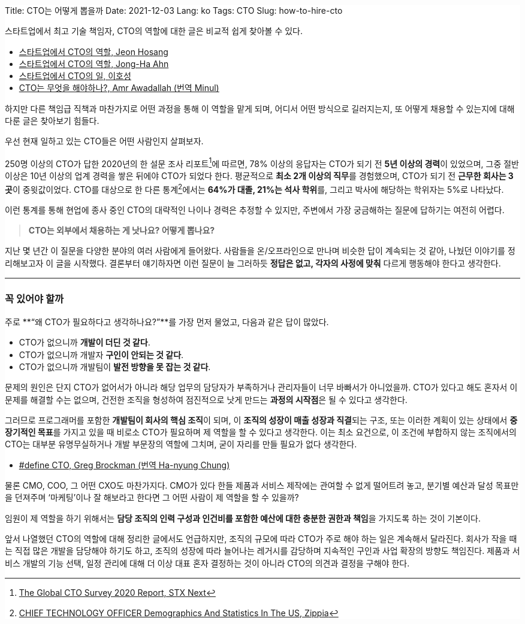 Title: CTO는 어떻게 뽑을까
Date: 2021-12-03
Lang: ko
Tags: CTO
Slug: how-to-hire-cto


스타트업에서 최고 기술 책임자, CTO의 역할에 대한 글은 비교적 쉽게 찾아볼 수 있다.

  - [스타트업에서 CTO의 역할, Jeon Hosang](https://www.popit.kr/%EC%8A%A4%ED%83%80%ED%8A%B8%EC%97%85%EC%97%90%EC%84%9C-cto%EC%9D%98-%EC%97%AD%ED%95%A0/)
  - [스타트업에서 CTO의 역할, Jong-Ha Ahn](https://www.mrlatte.net/blog/2020/01/13/startup-cto.html)
  - [스타트업에서 CTO의 일, 이호성](https://brunch.co.kr/@leehosung/40)
  - [CTO는 무엇을 해야하나?, Amr Awadallah (번역 Minul)](https://www.mimul.com/blog/what-does-a-cto-do/)

하지만 다른 책임급 직책과 마찬가지로 어떤 과정을 통해 이 역할을 맡게 되며, 어디서 어떤 방식으로 길러지는지, 또 어떻게 채용할 수 있는지에 대해 다룬 글은 찾아보기 힘들다.

우선 현재 일하고 있는 CTO들은 어떤 사람인지 살펴보자.

250명 이상의 CTO가 답한 2020년의 한 설문 조사 리포트[^1]에 따르면, 78% 이상의 응답자는 CTO가 되기 전 **5년 이상의 경력**이 있었으며,
그중 절반 이상은 10년 이상의 업계 경력을 쌓은 뒤에야 CTO가 되었다 한다.
평균적으로 **최소 2개 이상의 직무**를 경험했으며, CTO가 되기 전 **근무한 회사는 3곳**이 중윗값이었다.
CTO를 대상으로 한 다른 통계[^2]에서는 **64%가 대졸, 21%는 석사 학위**를, 그리고 박사에 해당하는 학위자는 5%로 나타났다.

  [^1]: [The Global CTO Survey 2020 Report, STX Next](https://www.stxnext.com/cto-survey-2020-report/)
  [^2]: [CHIEF TECHNOLOGY OFFICER Demographics And Statistics In The US, Zippia](https://www.zippia.com/chief-technology-officer-jobs/demographics/)

이런 통계를 통해 현업에 종사 중인 CTO의 대략적인 나이나 경력은 추정할 수 있지만, 주변에서 가장 궁금해하는 질문에 답하기는 여전히 어렵다.

> **CTO는 외부에서 채용하는 게 낫나요? 어떻게 뽑나요?**

지난 몇 년간 이 질문을 다양한 분야의 여러 사람에게 들어왔다. 사람들을 온/오프라인으로 만나며 비슷한 답이 계속되는 것 같아, 나눴던 이야기를 정리해보고자 이 글을 시작했다.
결론부터 얘기하자면 이런 질문이 늘 그러하듯 **정답은 없고, 각자의 사정에 맞춰** 다르게 행동해야 한다고 생각한다.

----

### 꼭 있어야 할까

주로 **“왜 CTO가 필요하다고 생각하나요?”**를 가장 먼저 물었고, 다음과 같은 답이 많았다.

  * CTO가 없으니까 **개발이 더딘 것 같다**.
  * CTO가 없으니까 개발자 **구인이 안되는 것 같다**.
  * CTO가 없으니까 개발팀이 **발전 방향을 못 잡는 것 같다**.

문제의 원인은 단지 CTO가 없어서가 아니라 해당 업무의 담당자가 부족하거나 관리자들이 너무 바빠서가 아니었을까.
CTO가 있다고 해도 혼자서 이 문제를 해결할 수는 없으며, 건전한 조직을 형성하여 점진적으로 낫게 만드는 **과정의 시작점**은 될 수 있다고 생각한다.

그러므로 프로그래머를 포함한 **개발팀이 회사의 핵심 조직**이 되며, 이 **조직의 성장이 매출 성장과 직결**되는 구조, 또는 이러한 계획이 있는 상태에서 **중장기적인 목표**를 가지고 있을 때 비로소 CTO가 필요하며 제 역할을 할 수 있다고 생각한다. 이는 최소 요건으로, 이 조건에 부합하지 않는 조직에서의 CTO는 대부분 유명무실하거나 개발 부문장의 역할에 그치며, 굳이 자리를 만들 필요가 없다 생각한다.

  * [#define CTO, Greg Brockman (번역 Ha-nyung Chung)](https://minorblend.com/cto-vs-vp-engineering/)

물론 CMO, COO, 그 어떤 CXO도 마찬가지다.
CMO가 있다 한들 제품과 서비스 제작에는 관여할 수 없게 떨어트려 놓고, 분기별 예산과 달성 목표만을 던져주며 ‘마케팅’이나 잘 해보라고 한다면 그 어떤 사람이 제 역할을 할 수 있을까?

임원이 제 역할을 하기 위해서는 **담당 조직의 인력 구성과 인건비를 포함한 예산에 대한 충분한 권한과 책임**을 가지도록 하는 것이 기본이다.

앞서 나열했던 CTO의 역할에 대해 정리한 글에서도 언급하지만, 조직의 규모에 따라 CTO가 주로 해야 하는 일은 계속해서 달라진다.
회사가 작을 때는 직접 많은 개발을 담당해야 하기도 하고, 조직의 성장에 따라 늘어나는 레거시를 감당하며 지속적인 구인과 사업 확장의 방향도 책임진다.
제품과 서비스 개발의 기능 선택, 일정 관리에 대해 더 이상 대표 혼자 결정하는 것이 아니라 CTO의 의견과 결정을 구해야 한다.


[^3]: [Muchtrans: 10배 뛰어난 개발자 되기](https://muchtrans.com/translations/10xdeveloper.ko.html)
[^4]: [테크에반젤리스트가 하는 일은 무엇인가요?, 윤석찬](http://channy.creation.net/blog/1400)